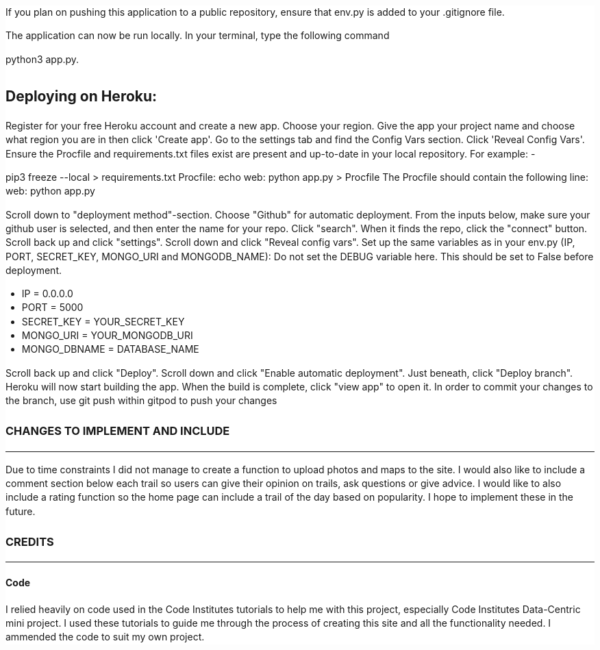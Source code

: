If you plan on pushing this application to a public repository, ensure that env.py is added to your .gitignore file.

The application can now be run locally. In your terminal, type the following command

python3 app.py. 

## Deploying on Heroku:

Register for your free Heroku account and create a new app. Choose your region.
Give the app your project name and choose what region you are in then click 'Create app'.
Go to the settings tab and find the Config Vars section. Click 'Reveal Config Vars'.
Ensure the Procfile and requirements.txt files exist are present and up-to-date in your local repository. For example: -

pip3 freeze --local > requirements.txt
Procfile: echo web: python app.py > Procfile
The Procfile should contain the following line:
web: python app.py

Scroll down to "deployment method"-section. Choose "Github" for automatic deployment.
From the inputs below, make sure your github user is selected, and then enter the name for your repo. Click "search". When it finds the repo, click the "connect" button.
Scroll back up and click "settings". Scroll down and click "Reveal config vars". Set up the same variables as in your env.py (IP, PORT, SECRET_KEY, MONGO_URI and MONGODB_NAME): Do not set the DEBUG variable here. This should be set to False before deployment.


- IP = 0.0.0.0
- PORT = 5000
- SECRET_KEY = YOUR_SECRET_KEY
- MONGO_URI = YOUR_MONGODB_URI
- MONGO_DBNAME = DATABASE_NAME

Scroll back up and click "Deploy". Scroll down and click "Enable automatic deployment".
Just beneath, click "Deploy branch". Heroku will now start building the app. When the build is complete, click "view app" to open it.
In order to commit your changes to the branch, use git push within gitpod to push your changes

### CHANGES TO IMPLEMENT AND INCLUDE<hr>

Due to time constraints I did not manage to create a function to upload photos and maps to the site. I would also like to include a comment section below each trail so users can give their opinion on trails, ask questions or give advice. I would like to also include a rating function so the home page can include a trail of the day based on popularity. I hope to implement these in the future.

### CREDITS<hr>

#### Code

I relied heavily on code used in the Code Institutes tutorials to help me with this project, especially Code Institutes Data-Centric mini project. I used these tutorials to guide me through the process of creating this site and all the functionality needed. I ammended the code to suit my own project.
